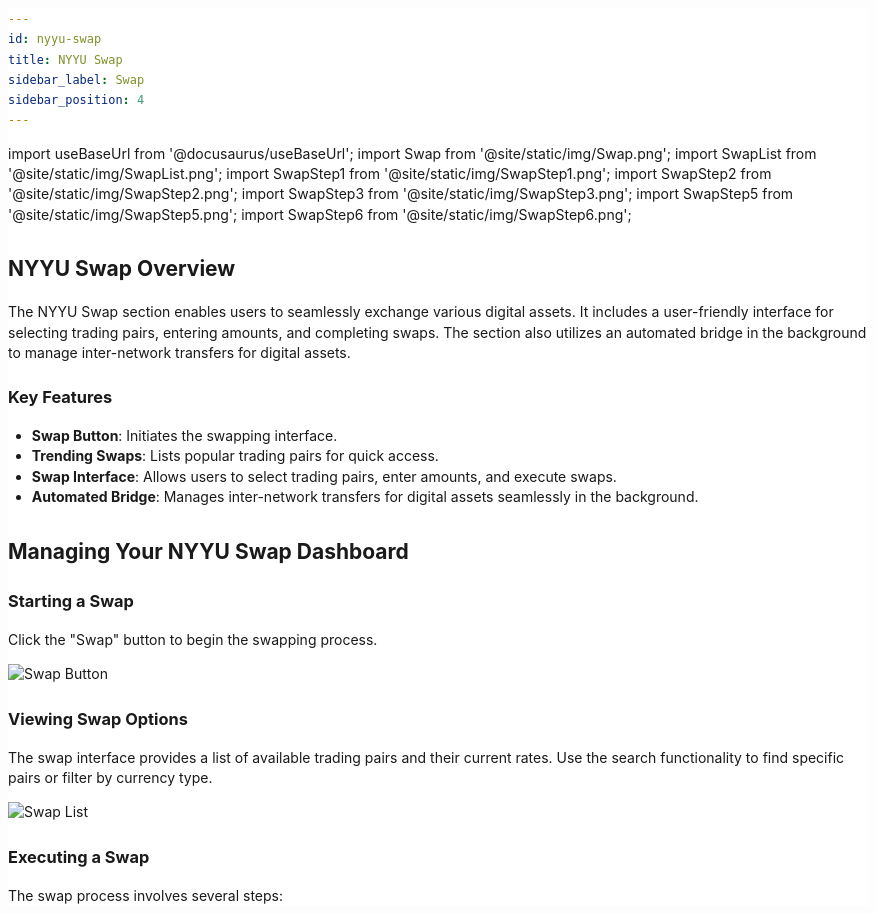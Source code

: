 ```yaml
---
id: nyyu-swap
title: NYYU Swap
sidebar_label: Swap
sidebar_position: 4
---
```


import useBaseUrl from '@docusaurus/useBaseUrl';
import Swap from '@site/static/img/Swap.png';
import SwapList from '@site/static/img/SwapList.png';
import SwapStep1 from '@site/static/img/SwapStep1.png';
import SwapStep2 from '@site/static/img/SwapStep2.png';
import SwapStep3 from '@site/static/img/SwapStep3.png';
import SwapStep5 from '@site/static/img/SwapStep5.png';
import SwapStep6 from '@site/static/img/SwapStep6.png';

## NYYU Swap Overview

The NYYU Swap section enables users to seamlessly exchange various digital assets. It includes a user-friendly interface for selecting trading pairs, entering amounts, and completing swaps. The section also utilizes an automated bridge in the background to manage inter-network transfers for digital assets.

### Key Features

- **Swap Button**: Initiates the swapping interface.
- **Trending Swaps**: Lists popular trading pairs for quick access.
- **Swap Interface**: Allows users to select trading pairs, enter amounts, and execute swaps.
- **Automated Bridge**: Manages inter-network transfers for digital assets seamlessly in the background.

## Managing Your NYYU Swap Dashboard

### Starting a Swap

Click the "Swap" button to begin the swapping process.

<img src={Swap} alt="Swap Button" height="64" />

### Viewing Swap Options

The swap interface provides a list of available trading pairs and their current rates. Use the search functionality to find specific pairs or filter by currency type.

<img src={SwapList} alt="Swap List" height="600" />

### Executing a Swap

The swap process involves several steps:

